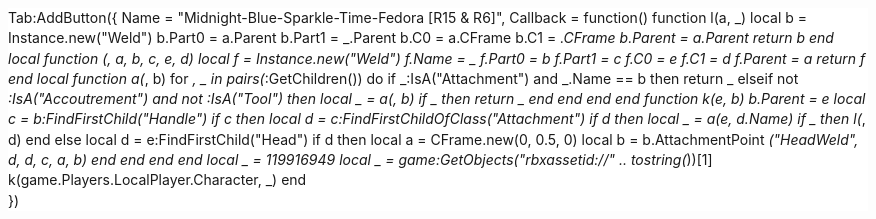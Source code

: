 Tab:AddButton({
	Name = "Midnight-Blue-Sparkle-Time-Fedora [R15 & R6]",
	Callback = function()
	        function l(a, _)
            local b = Instance.new("Weld")
            b.Part0 = a.Parent
            b.Part1 = _.Parent
            b.C0 = a.CFrame
            b.C1 = _.CFrame
            b.Parent = a.Parent
            return b
        end
        local function _(_, a, b, c, e, d)
            local f = Instance.new("Weld")
            f.Name = _
            f.Part0 = b
            f.Part1 = c
            f.C0 = e
            f.C1 = d
            f.Parent = a
            return f
        end
        local function a(_, b)
            for _, _ in pairs(_:GetChildren()) do
                if _:IsA("Attachment") and _.Name == b then
                    return _
                elseif not _:IsA("Accoutrement") and not _:IsA("Tool") then
                    local _ = a(_, b)
                    if _ then
                        return _
                    end
                end
            end
        end
        function k(e, b)
            b.Parent = e
            local c = b:FindFirstChild("Handle")
            if c then
                local d = c:FindFirstChildOfClass("Attachment")
                if d then
                    local _ = a(e, d.Name)
                    if _ then
                        l(_, d)
                    end
                else
                    local d = e:FindFirstChild("Head")
                    if d then
                        local a = CFrame.new(0, 0.5, 0)
                        local b = b.AttachmentPoint
                        _("HeadWeld", d, d, c, a, b)
                    end
                end
            end
        end
        local _ = 119916949
        local _ = game:GetObjects("rbxassetid://" .. tostring(_))[1]
        k(game.Players.LocalPlayer.Character, _)
  	end    
})
